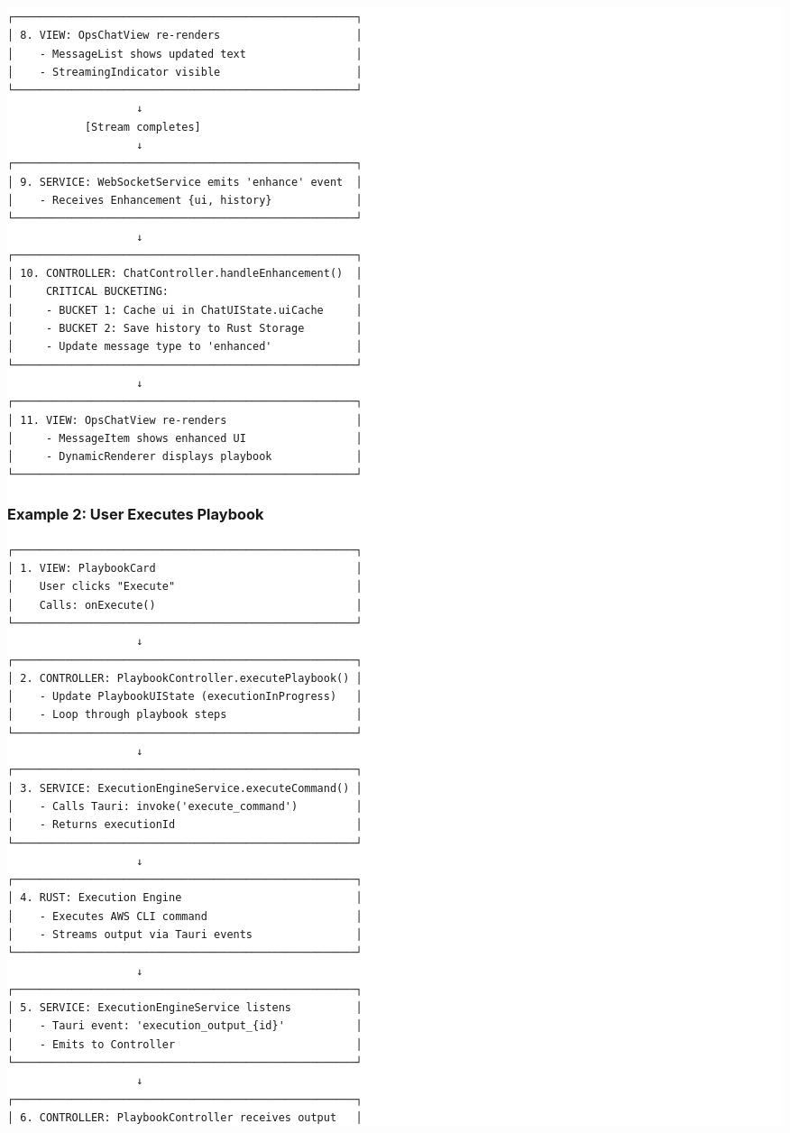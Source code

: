 ```
┌─────────────────────────────────────────────────────┐
│ 8. VIEW: OpsChatView re-renders                     │
│    - MessageList shows updated text                 │
│    - StreamingIndicator visible                     │
└─────────────────────────────────────────────────────┘
                    ↓
            [Stream completes]
                    ↓
┌─────────────────────────────────────────────────────┐
│ 9. SERVICE: WebSocketService emits 'enhance' event  │
│    - Receives Enhancement {ui, history}             │
└─────────────────────────────────────────────────────┘
                    ↓
┌─────────────────────────────────────────────────────┐
│ 10. CONTROLLER: ChatController.handleEnhancement()  │
│     CRITICAL BUCKETING:                             │
│     - BUCKET 1: Cache ui in ChatUIState.uiCache     │
│     - BUCKET 2: Save history to Rust Storage        │
│     - Update message type to 'enhanced'             │
└─────────────────────────────────────────────────────┘
                    ↓
┌─────────────────────────────────────────────────────┐
│ 11. VIEW: OpsChatView re-renders                    │
│     - MessageItem shows enhanced UI                 │
│     - DynamicRenderer displays playbook             │
└─────────────────────────────────────────────────────┘
```

### Example 2: User Executes Playbook

```
┌─────────────────────────────────────────────────────┐
│ 1. VIEW: PlaybookCard                               │
│    User clicks "Execute"                            │
│    Calls: onExecute()                               │
└─────────────────────────────────────────────────────┘
                    ↓
┌─────────────────────────────────────────────────────┐
│ 2. CONTROLLER: PlaybookController.executePlaybook() │
│    - Update PlaybookUIState (executionInProgress)   │
│    - Loop through playbook steps                    │
└─────────────────────────────────────────────────────┘
                    ↓
┌─────────────────────────────────────────────────────┐
│ 3. SERVICE: ExecutionEngineService.executeCommand() │
│    - Calls Tauri: invoke('execute_command')         │
│    - Returns executionId                            │
└─────────────────────────────────────────────────────┘
                    ↓
┌─────────────────────────────────────────────────────┐
│ 4. RUST: Execution Engine                           │
│    - Executes AWS CLI command                       │
│    - Streams output via Tauri events                │
└─────────────────────────────────────────────────────┘
                    ↓
┌─────────────────────────────────────────────────────┐
│ 5. SERVICE: ExecutionEngineService listens          │
│    - Tauri event: 'execution_output_{id}'           │
│    - Emits to Controller                            │
└─────────────────────────────────────────────────────┘
                    ↓
┌─────────────────────────────────────────────────────┐
│ 6. CONTROLLER: PlaybookController receives output   │
```